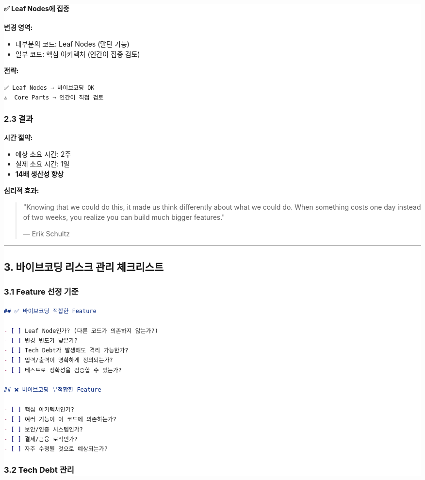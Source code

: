 #### ✅ Leaf Nodes에 집중

**변경 영역:**

* 대부분의 코드: Leaf Nodes (말단 기능)
* 일부 코드: 핵심 아키텍처 (인간이 집중 검토)

**전략:**

```markdown
✅ Leaf Nodes → 바이브코딩 OK
⚠️  Core Parts → 인간이 직접 검토
```

### 2.3 결과

**시간 절약:**

* 예상 소요 시간: 2주
* 실제 소요 시간: 1일
* **14배 생산성 향상**

**심리적 효과:**

> "Knowing that we could do this, it made us think differently about what we could do. When something costs one day instead of two weeks, you realize you can build much bigger features."
>
> — Erik Schultz

***

## 3. 바이브코딩 리스크 관리 체크리스트

### 3.1 Feature 선정 기준

```markdown
## ✅ 바이브코딩 적합한 Feature

- [ ] Leaf Node인가? (다른 코드가 의존하지 않는가?)
- [ ] 변경 빈도가 낮은가?
- [ ] Tech Debt가 발생해도 격리 가능한가?
- [ ] 입력/출력이 명확하게 정의되는가?
- [ ] 테스트로 정확성을 검증할 수 있는가?

## ❌ 바이브코딩 부적합한 Feature

- [ ] 핵심 아키텍처인가?
- [ ] 여러 기능이 이 코드에 의존하는가?
- [ ] 보안/인증 시스템인가?
- [ ] 결제/금융 로직인가?
- [ ] 자주 수정될 것으로 예상되는가?
```

### 3.2 Tech Debt 관리
